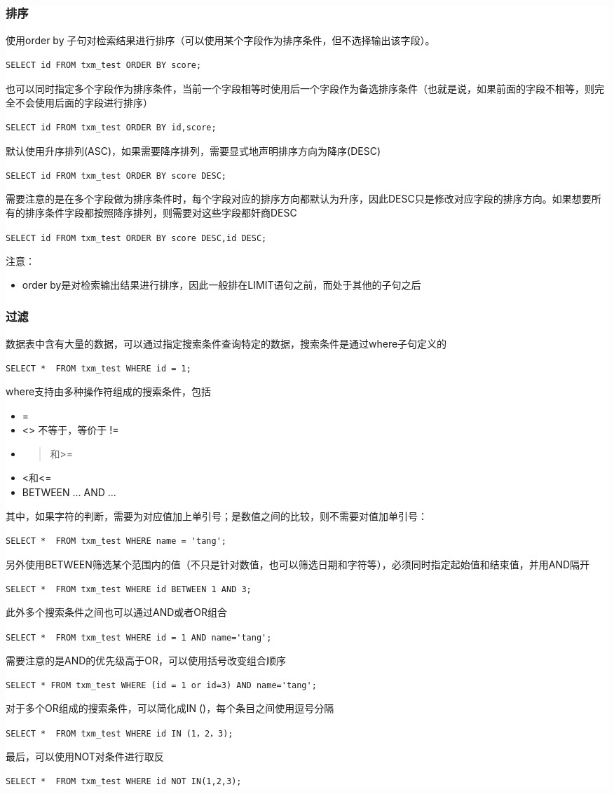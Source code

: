 ### 排序
使用order by 子句对检索结果进行排序（可以使用某个字段作为排序条件，但不选择输出该字段）。
```
SELECT id FROM txm_test ORDER BY score;
```

也可以同时指定多个字段作为排序条件，当前一个字段相等时使用后一个字段作为备选排序条件（也就是说，如果前面的字段不相等，则完全不会使用后面的字段进行排序）
```
SELECT id FROM txm_test ORDER BY id,score;
```
默认使用升序排列(ASC)，如果需要降序排列，需要显式地声明排序方向为降序(DESC)
```
SELECT id FROM txm_test ORDER BY score DESC;
```
需要注意的是在多个字段做为排序条件时，每个字段对应的排序方向都默认为升序，因此DESC只是修改对应字段的排序方向。如果想要所有的排序条件字段都按照降序排列，则需要对这些字段都奸商DESC
```
SELECT id FROM txm_test ORDER BY score DESC,id DESC;
```
注意：
* order by是对检索输出结果进行排序，因此一般排在LIMIT语句之前，而处于其他的子句之后

### 过滤
数据表中含有大量的数据，可以通过指定搜索条件查询特定的数据，搜索条件是通过where子句定义的
```
SELECT *  FROM txm_test WHERE id = 1;
```
where支持由多种操作符组成的搜索条件，包括
* = 
* <> 不等于，等价于 != 
* >和>=
* <和<=
* BETWEEN ... AND ...

其中，如果字符的判断，需要为对应值加上单引号；是数值之间的比较，则不需要对值加单引号：
```
SELECT *  FROM txm_test WHERE name = 'tang';
```
另外使用BETWEEN筛选某个范围内的值（不只是针对数值，也可以筛选日期和字符等），必须同时指定起始值和结束值，并用AND隔开
```
SELECT *  FROM txm_test WHERE id BETWEEN 1 AND 3;
```
此外多个搜索条件之间也可以通过AND或者OR组合
```
SELECT *  FROM txm_test WHERE id = 1 AND name='tang';
```
需要注意的是AND的优先级高于OR，可以使用括号改变组合顺序
```
SELECT * FROM txm_test WHERE (id = 1 or id=3) AND name='tang';
```
对于多个OR组成的搜索条件，可以简化成IN ()，每个条目之间使用逗号分隔
```
SELECT *  FROM txm_test WHERE id IN (1，2，3);
```
最后，可以使用NOT对条件进行取反
```
SELECT *  FROM txm_test WHERE id NOT IN(1,2,3);
```
